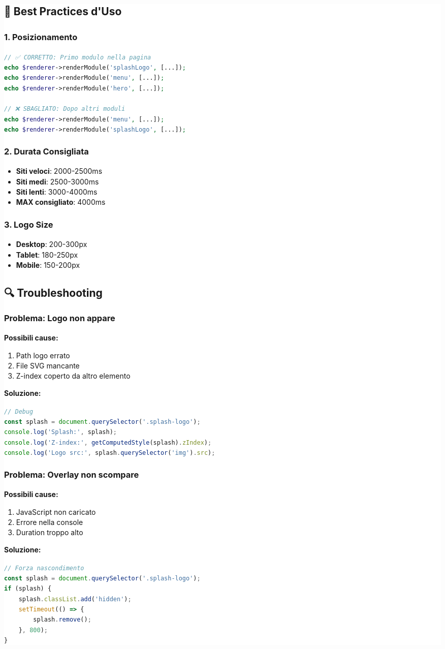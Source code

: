 ## 🎯 Best Practices d'Uso

### 1. Posizionamento
```php
// ✅ CORRETTO: Primo modulo nella pagina
echo $renderer->renderModule('splashLogo', [...]);
echo $renderer->renderModule('menu', [...]);
echo $renderer->renderModule('hero', [...]);

// ❌ SBAGLIATO: Dopo altri moduli
echo $renderer->renderModule('menu', [...]);
echo $renderer->renderModule('splashLogo', [...]);
```

### 2. Durata Consigliata
- **Siti veloci**: 2000-2500ms
- **Siti medi**: 2500-3000ms
- **Siti lenti**: 3000-4000ms
- **MAX consigliato**: 4000ms

### 3. Logo Size
- **Desktop**: 200-300px
- **Tablet**: 180-250px
- **Mobile**: 150-200px

## 🔍 Troubleshooting

### Problema: Logo non appare

**Possibili cause:**
1. Path logo errato
2. File SVG mancante
3. Z-index coperto da altro elemento

**Soluzione:**
```javascript
// Debug
const splash = document.querySelector('.splash-logo');
console.log('Splash:', splash);
console.log('Z-index:', getComputedStyle(splash).zIndex);
console.log('Logo src:', splash.querySelector('img').src);
```

### Problema: Overlay non scompare

**Possibili cause:**
1. JavaScript non caricato
2. Errore nella console
3. Duration troppo alto

**Soluzione:**
```javascript
// Forza nascondimento
const splash = document.querySelector('.splash-logo');
if (splash) {
    splash.classList.add('hidden');
    setTimeout(() => {
        splash.remove();
    }, 800);
}
```
